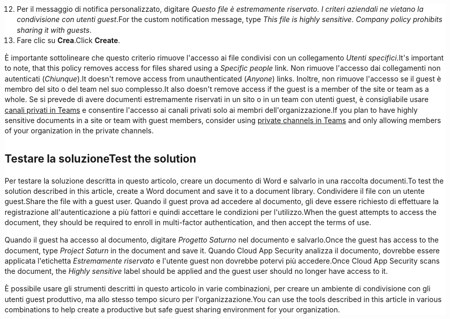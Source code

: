 12. <span data-ttu-id="fb34e-352">Per il messaggio di notifica personalizzato, digitare *Questo file è estremamente riservato. I criteri aziendali ne vietano la condivisione con utenti guest*.</span><span class="sxs-lookup"><span data-stu-id="fb34e-352">For the custom notification message, type *This file is highly sensitive. Company policy prohibits sharing it with guests*.</span></span>
13. <span data-ttu-id="fb34e-353">Fare clic su **Crea**.</span><span class="sxs-lookup"><span data-stu-id="fb34e-353">Click **Create**.</span></span>

<span data-ttu-id="fb34e-354">È importante sottolineare che questo criterio rimuove l'accesso ai file condivisi con un collegamento *Utenti specifici*.</span><span class="sxs-lookup"><span data-stu-id="fb34e-354">It's important to note, that this policy removes access for files shared using a *Specific people* link.</span></span> <span data-ttu-id="fb34e-355">Non rimuove l'accesso dai collegamenti non autenticati (*Chiunque*).</span><span class="sxs-lookup"><span data-stu-id="fb34e-355">It doesn't remove access from unauthenticated (*Anyone*) links.</span></span> <span data-ttu-id="fb34e-356">Inoltre, non rimuove l'accesso se il guest è membro del sito o del team nel suo complesso.</span><span class="sxs-lookup"><span data-stu-id="fb34e-356">It also doesn't remove access if the guest is a member of the site or team as a whole.</span></span> <span data-ttu-id="fb34e-357">Se si prevede di avere documenti estremamente riservati in un sito o in un team con utenti guest, è consigliabile usare [canali privati in Teams](https://support.office.com/article/60ef929a-4d68-418b-bf4f-5784db184ec9) e consentire l'accesso ai canali privati solo ai membri dell'organizzazione.</span><span class="sxs-lookup"><span data-stu-id="fb34e-357">If you plan to have highly sensitive documents in a site or team with guest members, consider using [private channels in Teams](https://support.office.com/article/60ef929a-4d68-418b-bf4f-5784db184ec9) and only allowing members of your organization in the private channels.</span></span>

## <a name="test-the-solution"></a><span data-ttu-id="fb34e-358">Testare la soluzione</span><span class="sxs-lookup"><span data-stu-id="fb34e-358">Test the solution</span></span>

<span data-ttu-id="fb34e-359">Per testare la soluzione descritta in questo articolo, creare un documento di Word e salvarlo in una raccolta documenti.</span><span class="sxs-lookup"><span data-stu-id="fb34e-359">To test the solution described in this article, create a Word document and save it to a document library.</span></span> <span data-ttu-id="fb34e-360">Condividere il file con un utente guest.</span><span class="sxs-lookup"><span data-stu-id="fb34e-360">Share the file with a guest user.</span></span> <span data-ttu-id="fb34e-361">Quando il guest prova ad accedere al documento, gli deve essere richiesto di effettuare la registrazione all'autenticazione a più fattori e quindi accettare le condizioni per l'utilizzo.</span><span class="sxs-lookup"><span data-stu-id="fb34e-361">When the guest attempts to access the document, they should be required to enroll in multi-factor authentication, and then accept the terms of use.</span></span>

<span data-ttu-id="fb34e-362">Quando il guest ha accesso al documento, digitare *Progetto Saturno* nel documento e salvarlo.</span><span class="sxs-lookup"><span data-stu-id="fb34e-362">Once the guest has access to the document, type *Project Saturn* in the document and save it.</span></span> <span data-ttu-id="fb34e-363">Quando Cloud App Security analizza il documento, dovrebbe essere applicata l'etichetta *Estremamente riservato* e l'utente guest non dovrebbe potervi più accedere.</span><span class="sxs-lookup"><span data-stu-id="fb34e-363">Once Cloud App Security scans the document, the *Highly sensitive* label should be applied and the guest user should no longer have access to it.</span></span>

<span data-ttu-id="fb34e-364">È possibile usare gli strumenti descritti in questo articolo in varie combinazioni, per creare un ambiente di condivisione con gli utenti guest produttivo, ma allo stesso tempo sicuro per l'organizzazione.</span><span class="sxs-lookup"><span data-stu-id="fb34e-364">You can use the tools described in this article in various combinations to help create a productive but safe guest sharing environment for your organization.</span></span>
